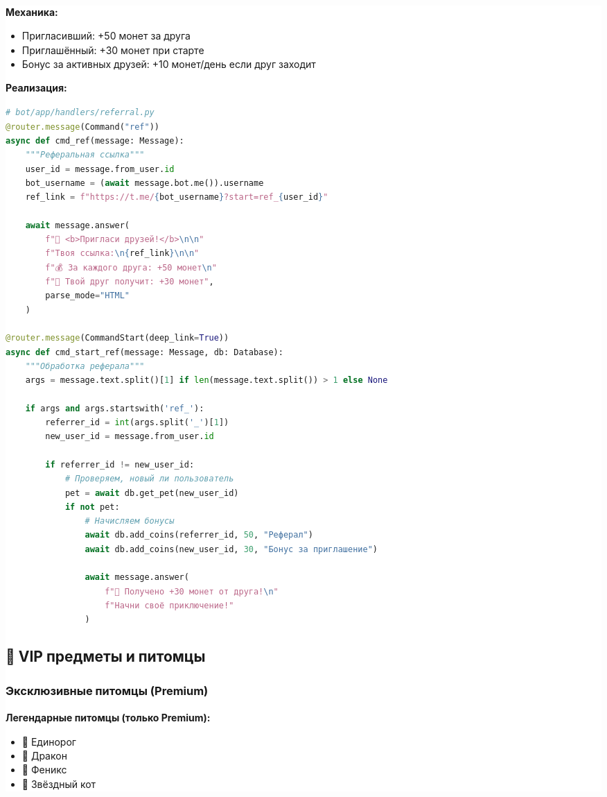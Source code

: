 **Механика:**
- Пригласивший: +50 монет за друга
- Приглашённый: +30 монет при старте
- Бонус за активных друзей: +10 монет/день если друг заходит

**Реализация:**

```python
# bot/app/handlers/referral.py
@router.message(Command("ref"))
async def cmd_ref(message: Message):
    """Реферальная ссылка"""
    user_id = message.from_user.id
    bot_username = (await message.bot.me()).username
    ref_link = f"https://t.me/{bot_username}?start=ref_{user_id}"
    
    await message.answer(
        f"🎁 <b>Пригласи друзей!</b>\n\n"
        f"Твоя ссылка:\n{ref_link}\n\n"
        f"💰 За каждого друга: +50 монет\n"
        f"🎁 Твой друг получит: +30 монет",
        parse_mode="HTML"
    )

@router.message(CommandStart(deep_link=True))
async def cmd_start_ref(message: Message, db: Database):
    """Обработка реферала"""
    args = message.text.split()[1] if len(message.text.split()) > 1 else None
    
    if args and args.startswith('ref_'):
        referrer_id = int(args.split('_')[1])
        new_user_id = message.from_user.id
        
        if referrer_id != new_user_id:
            # Проверяем, новый ли пользователь
            pet = await db.get_pet(new_user_id)
            if not pet:
                # Начисляем бонусы
                await db.add_coins(referrer_id, 50, "Реферал")
                await db.add_coins(new_user_id, 30, "Бонус за приглашение")
                
                await message.answer(
                    f"🎁 Получено +30 монет от друга!\n"
                    f"Начни своё приключение!"
                )
```

## 💎 VIP предметы и питомцы

### Эксклюзивные питомцы (Premium)

**Легендарные питомцы (только Premium):**
- 🦄 Единорог
- 🐉 Дракон
- 🦚 Феникс
- 🌟 Звёздный кот
